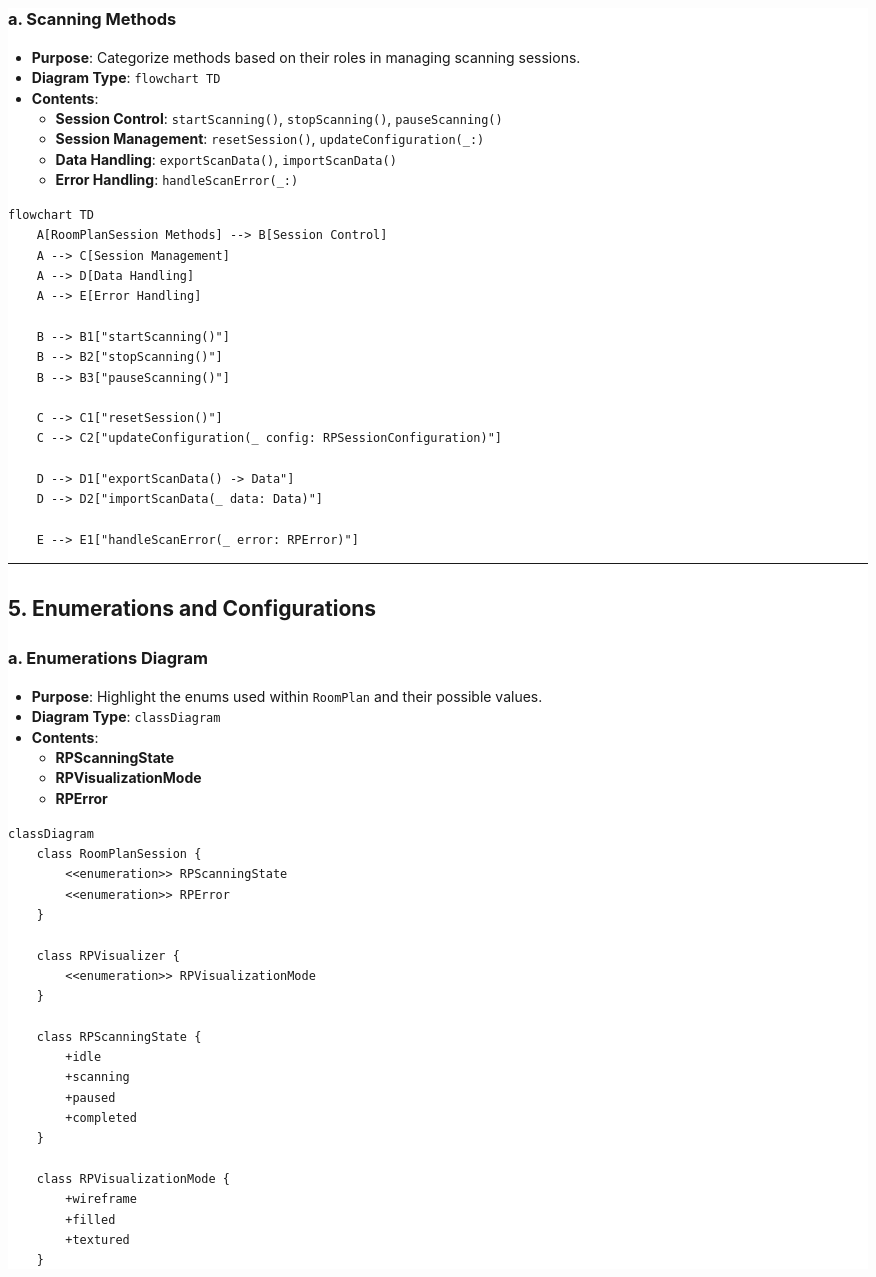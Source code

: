 ### **a. Scanning Methods**
- **Purpose**: Categorize methods based on their roles in managing scanning sessions.
- **Diagram Type**: `flowchart TD`
- **Contents**:
  - **Session Control**: `startScanning()`, `stopScanning()`, `pauseScanning()`
  - **Session Management**: `resetSession()`, `updateConfiguration(_:)`
  - **Data Handling**: `exportScanData()`, `importScanData()`
  - **Error Handling**: `handleScanError(_:)`

```mermaid
flowchart TD
    A[RoomPlanSession Methods] --> B[Session Control]
    A --> C[Session Management]
    A --> D[Data Handling]
    A --> E[Error Handling]

    B --> B1["startScanning()"]
    B --> B2["stopScanning()"]
    B --> B3["pauseScanning()"]

    C --> C1["resetSession()"]
    C --> C2["updateConfiguration(_ config: RPSessionConfiguration)"]

    D --> D1["exportScanData() -> Data"]
    D --> D2["importScanData(_ data: Data)"]

    E --> E1["handleScanError(_ error: RPError)"]
```

---

## **5. Enumerations and Configurations**

### **a. Enumerations Diagram**
- **Purpose**: Highlight the enums used within `RoomPlan` and their possible values.
- **Diagram Type**: `classDiagram`
- **Contents**:
  - **RPScanningState**
  - **RPVisualizationMode**
  - **RPError**

```mermaid
classDiagram
    class RoomPlanSession {
        <<enumeration>> RPScanningState
        <<enumeration>> RPError
    }

    class RPVisualizer {
        <<enumeration>> RPVisualizationMode
    }

    class RPScanningState {
        +idle
        +scanning
        +paused
        +completed
    }

    class RPVisualizationMode {
        +wireframe
        +filled
        +textured
    }
```